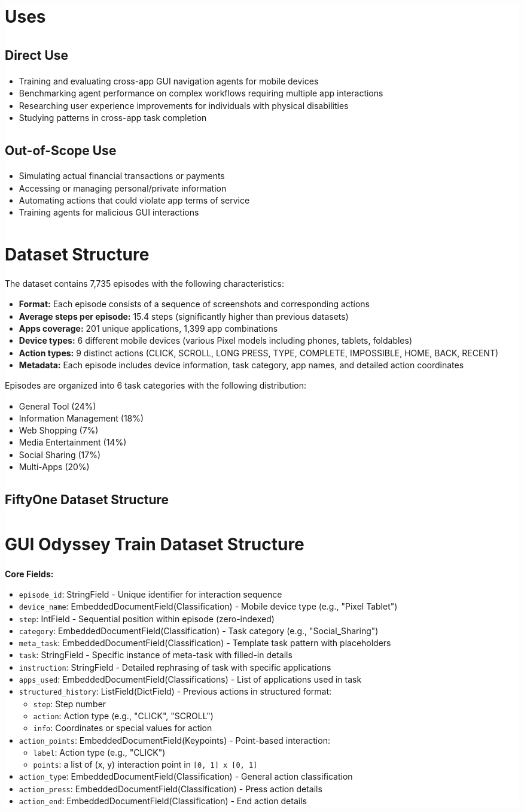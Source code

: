 # Uses

## Direct Use
- Training and evaluating cross-app GUI navigation agents for mobile devices
- Benchmarking agent performance on complex workflows requiring multiple app interactions
- Researching user experience improvements for individuals with physical disabilities
- Studying patterns in cross-app task completion

## Out-of-Scope Use
- Simulating actual financial transactions or payments
- Accessing or managing personal/private information
- Automating actions that could violate app terms of service
- Training agents for malicious GUI interactions

# Dataset Structure

The dataset contains 7,735 episodes with the following characteristics:
- **Format:** Each episode consists of a sequence of screenshots and corresponding actions
- **Average steps per episode:** 15.4 steps (significantly higher than previous datasets)
- **Apps coverage:** 201 unique applications, 1,399 app combinations
- **Device types:** 6 different mobile devices (various Pixel models including phones, tablets, foldables)
- **Action types:** 9 distinct actions (CLICK, SCROLL, LONG PRESS, TYPE, COMPLETE, IMPOSSIBLE, HOME, BACK, RECENT)
- **Metadata:** Each episode includes device information, task category, app names, and detailed action coordinates

Episodes are organized into 6 task categories with the following distribution:
- General Tool (24%)
- Information Management (18%) 
- Web Shopping (7%)
- Media Entertainment (14%)
- Social Sharing (17%)
- Multi-Apps (20%)

## FiftyOne Dataset Structure

# GUI Odyssey Train Dataset Structure

**Core Fields:**

- `episode_id`: StringField - Unique identifier for interaction sequence
- `device_name`: EmbeddedDocumentField(Classification) - Mobile device type (e.g., "Pixel Tablet")
- `step`: IntField - Sequential position within episode (zero-indexed)
- `category`: EmbeddedDocumentField(Classification) - Task category (e.g., "Social_Sharing")
- `meta_task`: EmbeddedDocumentField(Classification) - Template task pattern with placeholders
- `task`: StringField - Specific instance of meta-task with filled-in details
- `instruction`: StringField - Detailed rephrasing of task with specific applications
- `apps_used`: EmbeddedDocumentField(Classifications) - List of applications used in task
- `structured_history`: ListField(DictField) - Previous actions in structured format:
  - `step`: Step number
  - `action`: Action type (e.g., "CLICK", "SCROLL")
  - `info`: Coordinates or special values for action
- `action_points`: EmbeddedDocumentField(Keypoints) - Point-based interaction:
  - `label`: Action type (e.g., "CLICK")
  - `points`: a list of (x, y) interaction point in `[0, 1] x [0, 1]` 
- `action_type`: EmbeddedDocumentField(Classification) - General action classification
- `action_press`: EmbeddedDocumentField(Classification) - Press action details
- `action_end`: EmbeddedDocumentField(Classification) - End action details